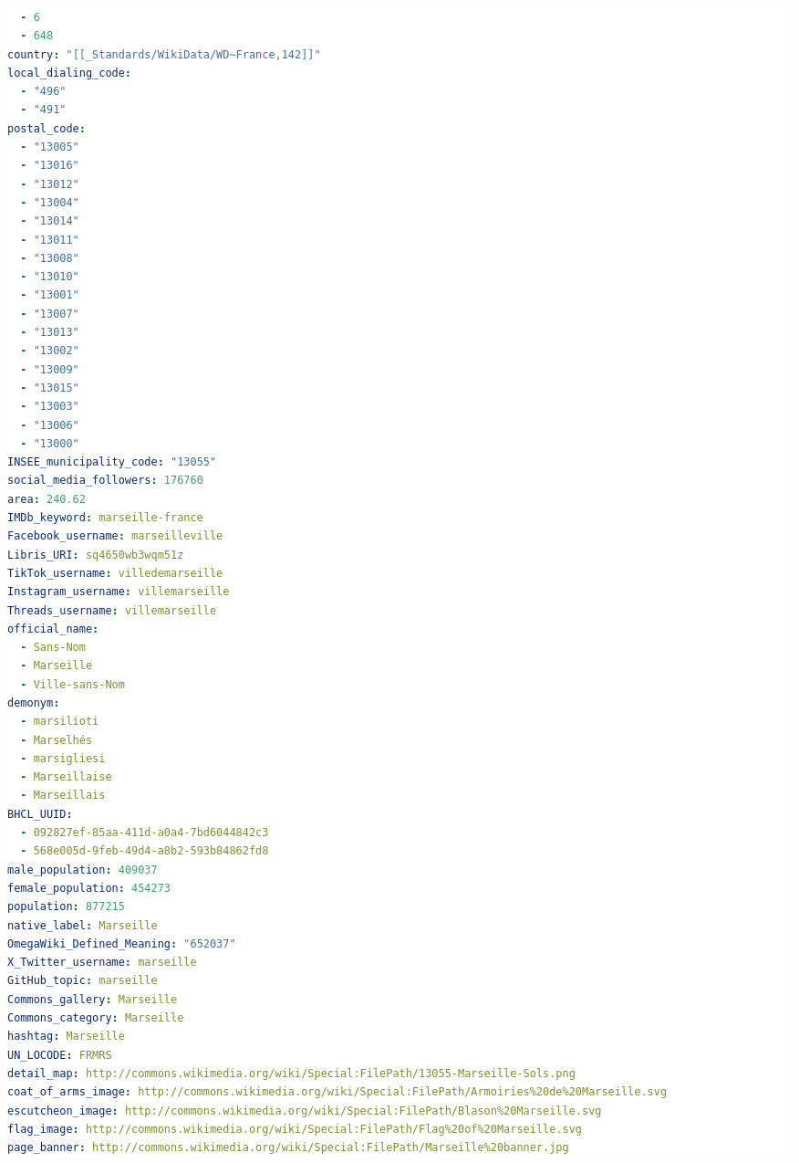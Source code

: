 ```yaml
  - 6
  - 648
country: "[[_Standards/WikiData/WD~France,142]]"
local_dialing_code:
  - "496"
  - "491"
postal_code:
  - "13005"
  - "13016"
  - "13012"
  - "13004"
  - "13014"
  - "13011"
  - "13008"
  - "13010"
  - "13001"
  - "13007"
  - "13013"
  - "13002"
  - "13009"
  - "13015"
  - "13003"
  - "13006"
  - "13000"
INSEE_municipality_code: "13055"
social_media_followers: 176760
area: 240.62
IMDb_keyword: marseille-france
Facebook_username: marseilleville
Libris_URI: sq4650wb3wqm51z
TikTok_username: villedemarseille
Instagram_username: villemarseille
Threads_username: villemarseille
official_name:
  - Sans-Nom
  - Marseille
  - Ville-sans-Nom
demonym:
  - marsilioti
  - Marselhés
  - marsigliesi
  - Marseillaise
  - Marseillais
BHCL_UUID:
  - 092827ef-85aa-411d-a0a4-7bd6044842c3
  - 568e005d-9feb-49d4-a8b2-593b84862fd8
male_population: 409037
female_population: 454273
population: 877215
native_label: Marseille
OmegaWiki_Defined_Meaning: "652037"
X_Twitter_username: marseille
GitHub_topic: marseille
Commons_gallery: Marseille
Commons_category: Marseille
hashtag: Marseille
UN_LOCODE: FRMRS
detail_map: http://commons.wikimedia.org/wiki/Special:FilePath/13055-Marseille-Sols.png
coat_of_arms_image: http://commons.wikimedia.org/wiki/Special:FilePath/Armoiries%20de%20Marseille.svg
escutcheon_image: http://commons.wikimedia.org/wiki/Special:FilePath/Blason%20Marseille.svg
flag_image: http://commons.wikimedia.org/wiki/Special:FilePath/Flag%20of%20Marseille.svg
page_banner: http://commons.wikimedia.org/wiki/Special:FilePath/Marseille%20banner.jpg
```